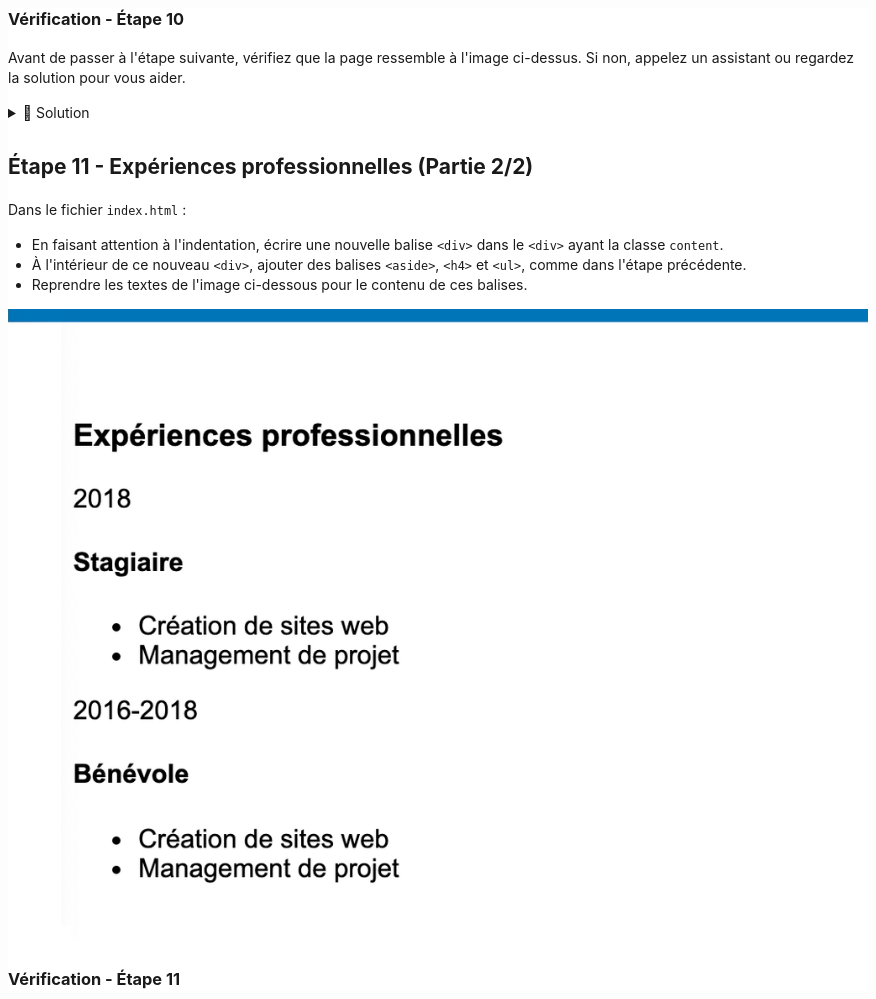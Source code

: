 ### Vérification - Étape 10

Avant de passer à l'étape suivante, vérifiez que la page ressemble à l'image ci-dessus. Si non, appelez un assistant ou regardez la solution pour vous aider.

<details><summary>👀 Solution</summary></details>

## Étape 11 - Expériences professionnelles (Partie 2/2)

Dans le fichier `index.html` :

- En faisant attention à l'indentation, écrire une nouvelle balise `<div>` dans le `<div>` ayant la classe `content`.
- À l'intérieur de ce nouveau `<div>`, ajouter des balises `<aside>`, `<h4>` et `<ul>`, comme dans l'étape précédente.
- Reprendre les textes de l'image ci-dessous pour le contenu de ces balises.

![Expérience professionnelle 2/2](./assets/etape_experiences.png)

### Vérification - Étape 11
